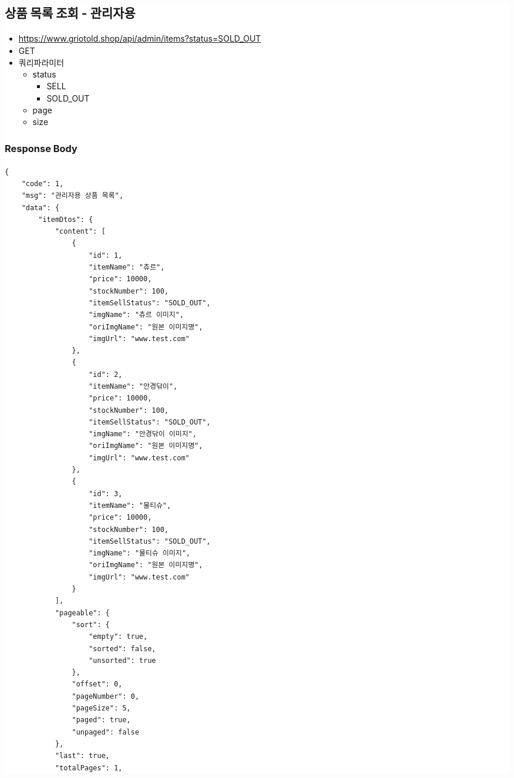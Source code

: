 ## 상품 목록 조회 - 관리자용
- https://www.griotold.shop/api/admin/items?status=SOLD_OUT
- GET
- 쿼리파라미터
  - status
    - SELL
    - SOLD_OUT
  - page
  - size 
### Response Body
```
{
    "code": 1,
    "msg": "관리자용 상품 목록",
    "data": {
        "itemDtos": {
            "content": [
                {
                    "id": 1,
                    "itemName": "츄르",
                    "price": 10000,
                    "stockNumber": 100,
                    "itemSellStatus": "SOLD_OUT",
                    "imgName": "츄르 이미지",
                    "oriImgName": "원본 이미지명",
                    "imgUrl": "www.test.com"
                },
                {
                    "id": 2,
                    "itemName": "안경닦이",
                    "price": 10000,
                    "stockNumber": 100,
                    "itemSellStatus": "SOLD_OUT",
                    "imgName": "안경닦이 이미지",
                    "oriImgName": "원본 이미지명",
                    "imgUrl": "www.test.com"
                },
                {
                    "id": 3,
                    "itemName": "물티슈",
                    "price": 10000,
                    "stockNumber": 100,
                    "itemSellStatus": "SOLD_OUT",
                    "imgName": "물티슈 이미지",
                    "oriImgName": "원본 이미지명",
                    "imgUrl": "www.test.com"
                }
            ],
            "pageable": {
                "sort": {
                    "empty": true,
                    "sorted": false,
                    "unsorted": true
                },
                "offset": 0,
                "pageNumber": 0,
                "pageSize": 5,
                "paged": true,
                "unpaged": false
            },
            "last": true,
            "totalPages": 1,
```